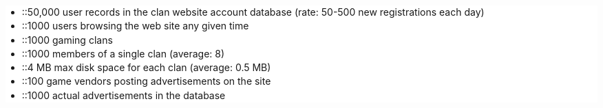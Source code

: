 - ::50,000 user records in the clan website account database (rate:
  50-500 new registrations each day)
- ::1000 users browsing the web site any given time
- ::1000 gaming clans
- ::1000 members of a single clan (average: 8)
- ::4 MB max disk space for each clan (average: 0.5 MB)
- ::100 game vendors posting advertisements on the site
- ::1000 actual advertisements in the database
